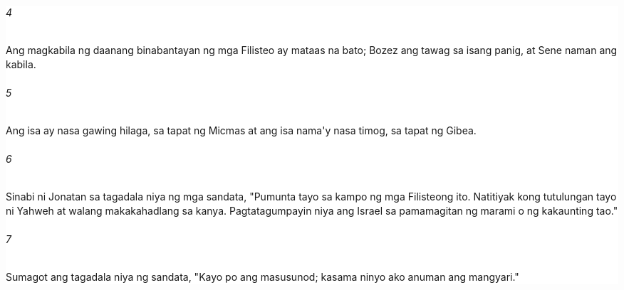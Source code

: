 







###### 4 





Ang magkabila ng daanang binabantayan ng mga Filisteo ay mataas na bato; Bozez ang tawag sa isang panig, at Sene naman ang kabila. 











###### 5 





Ang isa ay nasa gawing hilaga, sa tapat ng Micmas at ang isa nama'y nasa timog, sa tapat ng Gibea. 











###### 6 





Sinabi ni Jonatan sa tagadala niya ng mga sandata, "Pumunta tayo sa kampo ng mga Filisteong ito. Natitiyak kong tutulungan tayo ni Yahweh at walang makakahadlang sa kanya. Pagtatagumpayin niya ang Israel sa pamamagitan ng marami o ng kakaunting tao." 











###### 7 





Sumagot ang tagadala niya ng sandata, "Kayo po ang masusunod; kasama ninyo ako anuman ang mangyari." 







